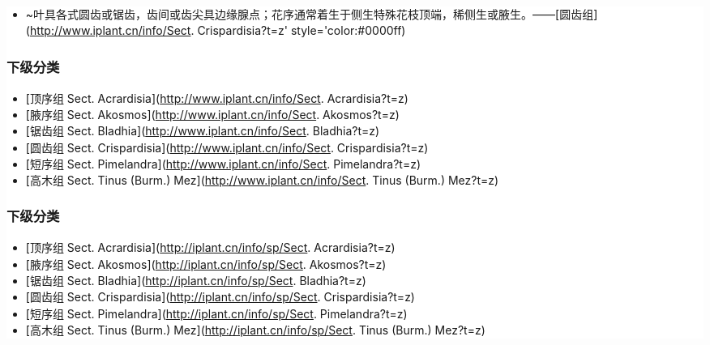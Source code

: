 * ~叶具各式圆齿或锯齿，齿间或齿尖具边缘腺点；花序通常着生于侧生特殊花枝顶端，稀侧生或腋生。——[圆齿组](http://www.iplant.cn/info/Sect. Crispardisia?t=z'  style='color:#0000ff)

### 下级分类
* [顶序组  Sect. Acrardisia](http://www.iplant.cn/info/Sect. Acrardisia?t=z)
* [腋序组  Sect. Akosmos](http://www.iplant.cn/info/Sect. Akosmos?t=z)
* [锯齿组  Sect. Bladhia](http://www.iplant.cn/info/Sect. Bladhia?t=z)
* [圆齿组  Sect. Crispardisia](http://www.iplant.cn/info/Sect. Crispardisia?t=z)
* [短序组  Sect. Pimelandra](http://www.iplant.cn/info/Sect. Pimelandra?t=z)
* [高木组  Sect. Tinus (Burm.) Mez](http://www.iplant.cn/info/Sect. Tinus (Burm.) Mez?t=z)

### 下级分类
* [顶序组  Sect. Acrardisia](http://iplant.cn/info/sp/Sect. Acrardisia?t=z)
* [腋序组  Sect. Akosmos](http://iplant.cn/info/sp/Sect. Akosmos?t=z)
* [锯齿组  Sect. Bladhia](http://iplant.cn/info/sp/Sect. Bladhia?t=z)
* [圆齿组  Sect. Crispardisia](http://iplant.cn/info/sp/Sect. Crispardisia?t=z)
* [短序组  Sect. Pimelandra](http://iplant.cn/info/sp/Sect. Pimelandra?t=z)
* [高木组  Sect. Tinus (Burm.) Mez](http://iplant.cn/info/sp/Sect. Tinus (Burm.) Mez?t=z)

